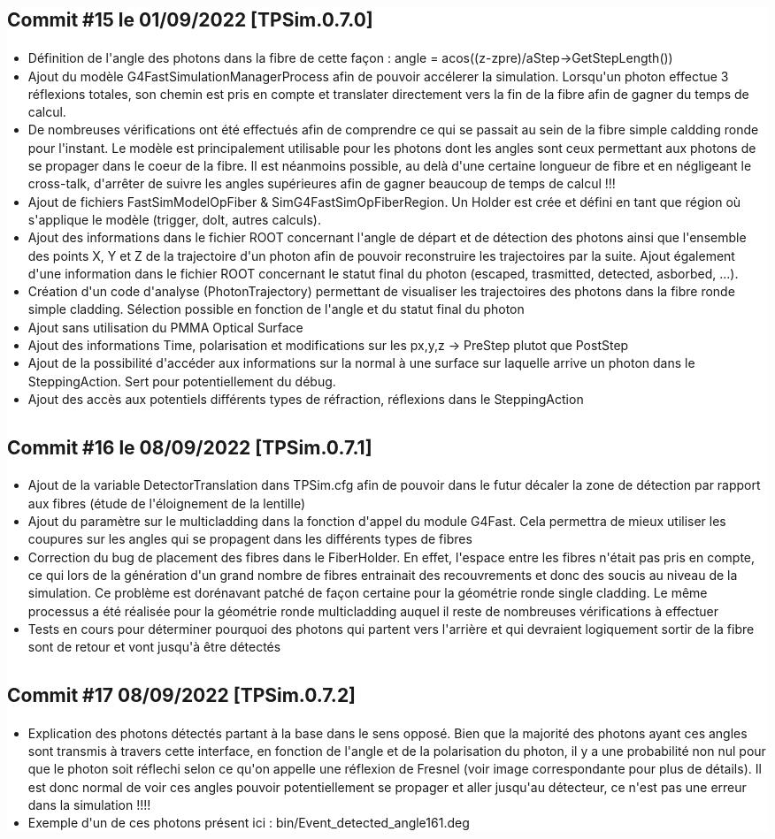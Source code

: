 ## Commit #15 le 01/09/2022 [TPSim.0.7.0]
- Définition de l'angle des photons dans la fibre de cette façon : angle = acos((z-zpre)/aStep->GetStepLength())  
- Ajout du modèle G4FastSimulationManagerProcess afin de pouvoir accélerer la simulation. Lorsqu'un photon effectue 3 réflexions totales, son chemin est pris en compte et translater directement vers la fin de la fibre afin de gagner du temps de calcul.  
- De nombreuses vérifications ont été effectués afin de comprendre ce qui se passait au sein de la fibre simple caldding ronde pour l'instant. Le modèle est principalement utilisable pour les photons dont les angles sont ceux permettant aux photons de se propager dans le coeur de la fibre. Il est néanmoins possible, au delà d'une certaine longueur de fibre et en négligeant le cross-talk, d'arrêter de suivre les angles supérieures afin de gagner beaucoup de temps de calcul !!!  
- Ajout de fichiers FastSimModelOpFiber & SimG4FastSimOpFiberRegion. Un Holder est crée et défini en tant que région où s'applique le modèle (trigger, doIt, autres calculs).  
- Ajout des informations dans le fichier ROOT concernant l'angle de départ et de détection des photons ainsi que l'ensemble des points X, Y et Z de la trajectoire d'un photon afin de pouvoir reconstruire les trajectoires par la suite. Ajout également d'une information dans le fichier ROOT concernant le statut final du photon (escaped, trasmitted, detected, asborbed, ...).  
- Création d'un code d'analyse (PhotonTrajectory) permettant de visualiser les trajectoires des photons dans la fibre ronde simple cladding. Sélection possible en fonction de l'angle et du statut final du photon  
- Ajout sans utilisation du PMMA Optical Surface  
- Ajout des informations Time, polarisation et modifications sur les px,y,z -> PreStep plutot que PostStep  
- Ajout de la possibilité d'accéder aux informations sur la normal à une surface sur laquelle arrive un photon dans le SteppingAction. Sert pour potentiellement du débug.  
- Ajout des accès aux potentiels différents types de réfraction, réflexions dans le SteppingAction  

## Commit #16 le 08/09/2022 [TPSim.0.7.1]
- Ajout de la variable DetectorTranslation dans TPSim.cfg afin de pouvoir dans le futur décaler la zone de détection par rapport aux fibres (étude de l'éloignement de la lentille)  
- Ajout du paramètre sur le multicladding dans la fonction d'appel du module G4Fast. Cela permettra de mieux utiliser les coupures sur les angles qui se propagent dans les différents types de fibres  
- Correction du bug de placement des fibres dans le FiberHolder. En effet, l'espace entre les fibres n'était pas pris en compte, ce qui lors de la génération d'un grand nombre de fibres entrainait des recouvrements et donc des soucis au niveau de la simulation. Ce problème est dorénavant patché de façon certaine pour la géométrie ronde single cladding. Le même processus a été réalisée pour la géométrie ronde multicladding auquel il reste de nombreuses vérifications à effectuer  
- Tests en cours pour déterminer pourquoi des photons qui partent vers l'arrière et qui devraient logiquement sortir de la fibre sont de retour et vont jusqu'à être détectés  

## Commit #17 08/09/2022 [TPSim.0.7.2]
- Explication des photons détectés partant à la base dans le sens opposé. Bien que la majorité des photons ayant ces angles sont transmis à travers cette interface, en fonction de l'angle et de la polarisation du photon, il y a une probabilité non nul pour que le photon soit réflechi selon ce qu'on appelle une réflexion de Fresnel (voir image correspondante pour plus de détails). Il est donc normal de voir ces angles pouvoir potentiellement se propager et aller jusqu'au détecteur, ce n'est pas une erreur dans la simulation !!!!  
- Exemple d'un de ces photons présent ici : bin/Event_detected_angle161.deg  
